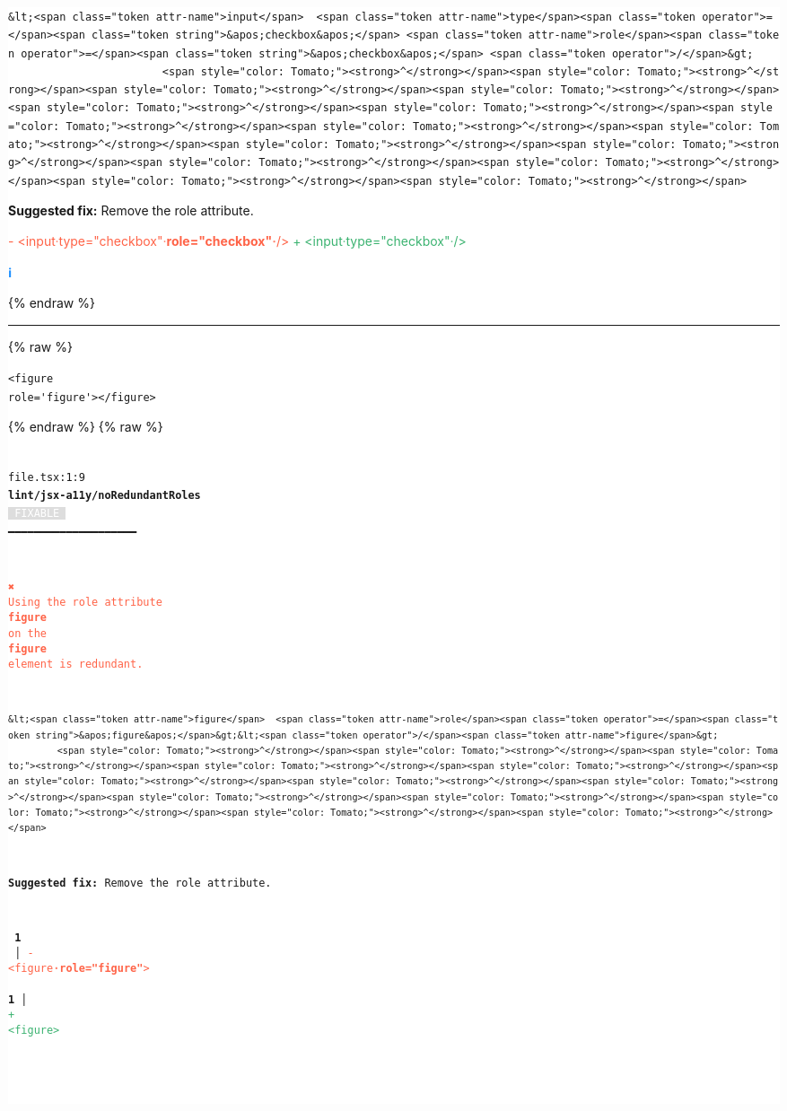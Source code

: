     &lt;<span class="token attr-name">input</span>  <span class="token attr-name">type</span><span class="token operator">=</span><span class="token string">&apos;checkbox&apos;</span> <span class="token attr-name">role</span><span class="token operator">=</span><span class="token string">&apos;checkbox&apos;</span> <span class="token operator">/</span>&gt;
                            <span style="color: Tomato;"><strong>^</strong></span><span style="color: Tomato;"><strong>^</strong></span><span style="color: Tomato;"><strong>^</strong></span><span style="color: Tomato;"><strong>^</strong></span><span style="color: Tomato;"><strong>^</strong></span><span style="color: Tomato;"><strong>^</strong></span><span style="color: Tomato;"><strong>^</strong></span><span style="color: Tomato;"><strong>^</strong></span><span style="color: Tomato;"><strong>^</strong></span><span style="color: Tomato;"><strong>^</strong></span><span style="color: Tomato;"><strong>^</strong></span><span style="color: Tomato;"><strong>^</strong></span><span style="color: Tomato;"><strong>^</strong></span><span style="color: Tomato;"><strong>^</strong></span><span style="color: Tomato;"><strong>^</strong></span>

  <strong>Suggested fix:</strong> Remove the role attribute.

  <span style="color: Tomato;">-</span> <span style="color: Tomato;">&lt;input</span><span style="color: Tomato;"><span style="opacity: 0.8;">&middot;</span></span><span style="color: Tomato;">type=&quot;checkbox&quot;</span><span style="color: Tomato;"><span style="opacity: 0.8;">&middot;</span></span><span style="color: Tomato;"><strong>role=&quot;checkbox&quot;</strong></span><span style="color: Tomato;"><strong><span style="opacity: 0.8;">&middot;</span></strong></span><span style="color: Tomato;">/&gt;</span>
  <span style="color: MediumSeaGreen;">+</span> <span style="color: MediumSeaGreen;">&lt;input</span><span style="color: MediumSeaGreen;"><span style="opacity: 0.8;">&middot;</span></span><span style="color: MediumSeaGreen;">type=&quot;checkbox&quot;</span><span style="color: MediumSeaGreen;"><span style="opacity: 0.8;">&middot;</span></span><span style="color: MediumSeaGreen;">/&gt;</span>

  <strong><span style="color: DodgerBlue;">ℹ </span></strong>

</code></pre>{% endraw %}

---------------

{% raw %}<pre class="language-text"><code class="language-text">&lt;<span class="token attr-name">figure</span>  <span class="token attr-name">role</span><span class="token operator">=</span><span class="token string">&apos;figure&apos;</span>&gt;&lt;<span class="token operator">/</span><span class="token attr-name">figure</span>&gt;</code></pre>{% endraw %}
{% raw %}<pre class="language-text"><code class="language-text">
 <span style="text-decoration-style: dotted;">file.tsx:1:9</span> <strong>lint/jsx-a11y/noRedundantRoles</strong> <span style="color: white; background-color: #ddd;"> FIXABLE </span> ━━━━━━━━━━━━━━━━━━━━

  <strong><span style="color: Tomato;">✖ </span></strong><span style="color: Tomato;">Using the role attribute </span><span style="color: Tomato;"><strong>figure</strong></span><span style="color: Tomato;"> on the </span><span style="color: Tomato;"><strong>figure</strong></span><span style="color: Tomato;"> element is redundant.</span>

    &lt;<span class="token attr-name">figure</span>  <span class="token attr-name">role</span><span class="token operator">=</span><span class="token string">&apos;figure&apos;</span>&gt;&lt;<span class="token operator">/</span><span class="token attr-name">figure</span>&gt;
             <span style="color: Tomato;"><strong>^</strong></span><span style="color: Tomato;"><strong>^</strong></span><span style="color: Tomato;"><strong>^</strong></span><span style="color: Tomato;"><strong>^</strong></span><span style="color: Tomato;"><strong>^</strong></span><span style="color: Tomato;"><strong>^</strong></span><span style="color: Tomato;"><strong>^</strong></span><span style="color: Tomato;"><strong>^</strong></span><span style="color: Tomato;"><strong>^</strong></span><span style="color: Tomato;"><strong>^</strong></span><span style="color: Tomato;"><strong>^</strong></span><span style="color: Tomato;"><strong>^</strong></span><span style="color: Tomato;"><strong>^</strong></span>

  <strong>Suggested fix:</strong> Remove the role attribute.

  <strong>  </strong><strong>1</strong><strong> </strong><strong> </strong><strong> │ </strong><span style="color: Tomato;">-</span> <span style="color: Tomato;">&lt;figure</span><span style="color: Tomato;"><strong><span style="opacity: 0.8;">&middot;</span></strong></span><span style="color: Tomato;"><strong>role=&quot;figure&quot;</strong></span><span style="color: Tomato;">&gt;</span>
  <strong>  </strong><strong> </strong><strong> </strong><strong>1</strong><strong> │ </strong><span style="color: MediumSeaGreen;">+</span> <span style="color: MediumSeaGreen;">&lt;figure&gt;</span>